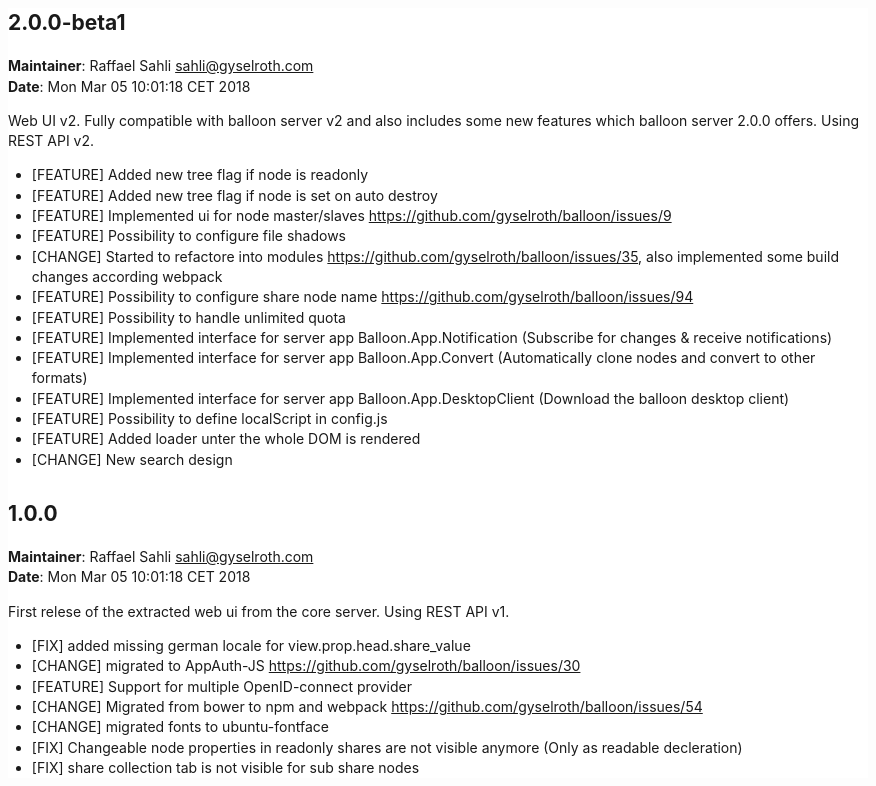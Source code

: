 
## 2.0.0-beta1
**Maintainer**: Raffael Sahli <sahli@gyselroth.com>\
**Date**: Mon Mar 05 10:01:18 CET 2018

Web UI v2. Fully compatible with balloon server v2 and also includes some new features which balloon server 2.0.0 offers.
Using REST API v2.

* [FEATURE] Added new tree flag if node is readonly
* [FEATURE] Added new tree flag if node is set on auto destroy
* [FEATURE] Implemented ui for node master/slaves https://github.com/gyselroth/balloon/issues/9
* [FEATURE] Possibility to configure file shadows
* [CHANGE] Started to refactore into modules https://github.com/gyselroth/balloon/issues/35, also implemented some build changes according webpack
* [FEATURE] Possibility to configure share node name https://github.com/gyselroth/balloon/issues/94
* [FEATURE] Possibility to handle unlimited quota
* [FEATURE] Implemented interface for server app Balloon.App.Notification (Subscribe for changes & receive notifications)
* [FEATURE] Implemented interface for server app Balloon.App.Convert (Automatically clone nodes and convert to other formats)
* [FEATURE] Implemented interface for server app Balloon.App.DesktopClient (Download the balloon desktop client)
* [FEATURE] Possibility to define localScript in config.js
* [FEATURE] Added loader unter the whole DOM is rendered
* [CHANGE] New search design


## 1.0.0
**Maintainer**: Raffael Sahli <sahli@gyselroth.com>\
**Date**: Mon Mar 05 10:01:18 CET 2018

First relese of the extracted web ui from the core server. Using REST API v1.

* [FIX] added missing german locale for view.prop.head.share_value
* [CHANGE] migrated to AppAuth-JS https://github.com/gyselroth/balloon/issues/30
* [FEATURE] Support for multiple OpenID-connect provider
* [CHANGE] Migrated from bower to npm and webpack https://github.com/gyselroth/balloon/issues/54
* [CHANGE] migrated fonts to ubuntu-fontface
* [FIX] Changeable node properties in readonly shares are not visible anymore (Only as readable decleration)
* [FIX] share collection tab is not visible for sub share nodes
